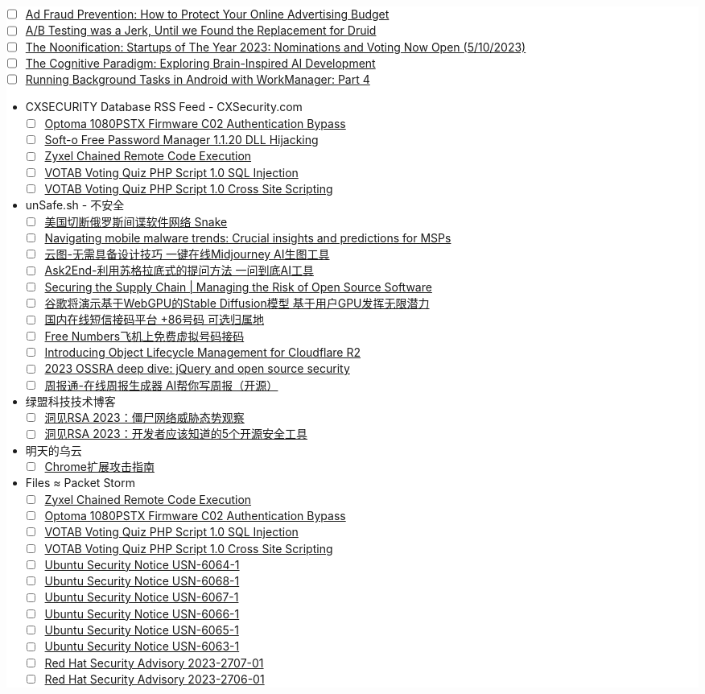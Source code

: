   - [ ] [Ad Fraud Prevention: How to Protect Your Online Advertising Budget](https://hackernoon.com/ad-fraud-prevention-how-to-protect-your-online-advertising-budget?source=rss)
  - [ ] [A/B Testing was a Jerk, Until we Found the Replacement for Druid](https://hackernoon.com/ab-testing-was-a-jerk-until-we-found-the-replacement-for-druid?source=rss)
  - [ ] [The Noonification: Startups of The Year 2023: Nominations and Voting Now Open (5/10/2023)](https://hackernoon.com/5-10-2023-noonification?source=rss)
  - [ ] [The Cognitive Paradigm: Exploring Brain-Inspired AI Development](https://hackernoon.com/the-cognitive-paradigm-exploring-brain-inspired-ai-development?source=rss)
  - [ ] [Running Background Tasks in Android with WorkManager: Part 4](https://hackernoon.com/running-background-tasks-in-android-with-workmanager-part-4?source=rss)
- CXSECURITY Database RSS Feed - CXSecurity.com
  - [ ] [Optoma 1080PSTX Firmware C02 Authentication Bypass](https://cxsecurity.com/issue/WLB-2023050032)
  - [ ] [Soft-o Free Password Manager 1.1.20 DLL Hijacking](https://cxsecurity.com/issue/WLB-2023050031)
  - [ ] [Zyxel Chained Remote Code Execution](https://cxsecurity.com/issue/WLB-2023050030)
  - [ ] [VOTAB Voting Quiz PHP Script 1.0 SQL Injection](https://cxsecurity.com/issue/WLB-2023050029)
  - [ ] [VOTAB Voting Quiz PHP Script 1.0 Cross Site Scripting](https://cxsecurity.com/issue/WLB-2023050028)
- unSafe.sh - 不安全
  - [ ] [美国切断俄罗斯间谍软件网络 Snake](https://buaq.net/go-162781.html)
  - [ ] [Navigating mobile malware trends: Crucial insights and predictions for MSPs](https://buaq.net/go-162813.html)
  - [ ] [云图-无需具备设计技巧 一键在线Midjourney AI生图工具](https://buaq.net/go-162762.html)
  - [ ] [Ask2End-利用苏格拉底式的提问方法 一问到底AI工具](https://buaq.net/go-162763.html)
  - [ ] [Securing the Supply Chain | Managing the Risk of Open Source Software](https://buaq.net/go-162758.html)
  - [ ] [谷歌将演示基于WebGPU的Stable Diffusion模型 基于用户GPU发挥无限潜力](https://buaq.net/go-162771.html)
  - [ ] [国内在线短信接码平台 +86号码 可选归属地](https://buaq.net/go-162764.html)
  - [ ] [Free Numbers飞机上免费虚拟号码接码](https://buaq.net/go-162765.html)
  - [ ] [Introducing Object Lifecycle Management for Cloudflare R2](https://buaq.net/go-162761.html)
  - [ ] [2023 OSSRA deep dive: jQuery and open source security](https://buaq.net/go-162759.html)
  - [ ] [周报通-在线周报生成器 AI帮你写周报（开源）](https://buaq.net/go-162766.html)
- 绿盟科技技术博客
  - [ ] [洞见RSA 2023：僵尸网络威胁态势观察](http://blog.nsfocus.net/rsa-2023insight2/)
  - [ ] [洞见RSA 2023：开发者应该知道的5个开源安全工具](http://blog.nsfocus.net/rsa-2023insights/)
- 明天的乌云
  - [ ] [Chrome扩展攻击指南](https://blog.xlab.app/p/4db211d5/)
- Files ≈ Packet Storm
  - [ ] [Zyxel Chained Remote Code Execution](https://packetstormsecurity.com/files/172277/zyxel_lfi_unauth_ssh_rce.rb.txt)
  - [ ] [Optoma 1080PSTX Firmware C02 Authentication Bypass](https://packetstormsecurity.com/files/172276/optoma1080pstx-bypass.txt)
  - [ ] [VOTAB Voting Quiz PHP Script 1.0 SQL Injection](https://packetstormsecurity.com/files/172275/votab10-sql.txt)
  - [ ] [VOTAB Voting Quiz PHP Script 1.0 Cross Site Scripting](https://packetstormsecurity.com/files/172274/votab10-xss.txt)
  - [ ] [Ubuntu Security Notice USN-6064-1](https://packetstormsecurity.com/files/172273/USN-6064-1.txt)
  - [ ] [Ubuntu Security Notice USN-6068-1](https://packetstormsecurity.com/files/172272/USN-6068-1.txt)
  - [ ] [Ubuntu Security Notice USN-6067-1](https://packetstormsecurity.com/files/172271/USN-6067-1.txt)
  - [ ] [Ubuntu Security Notice USN-6066-1](https://packetstormsecurity.com/files/172270/USN-6066-1.txt)
  - [ ] [Ubuntu Security Notice USN-6065-1](https://packetstormsecurity.com/files/172269/USN-6065-1.txt)
  - [ ] [Ubuntu Security Notice USN-6063-1](https://packetstormsecurity.com/files/172268/USN-6063-1.txt)
  - [ ] [Red Hat Security Advisory 2023-2707-01](https://packetstormsecurity.com/files/172267/RHSA-2023-2707-01.txt)
  - [ ] [Red Hat Security Advisory 2023-2706-01](https://packetstormsecurity.com/files/172266/RHSA-2023-2706-01.txt)